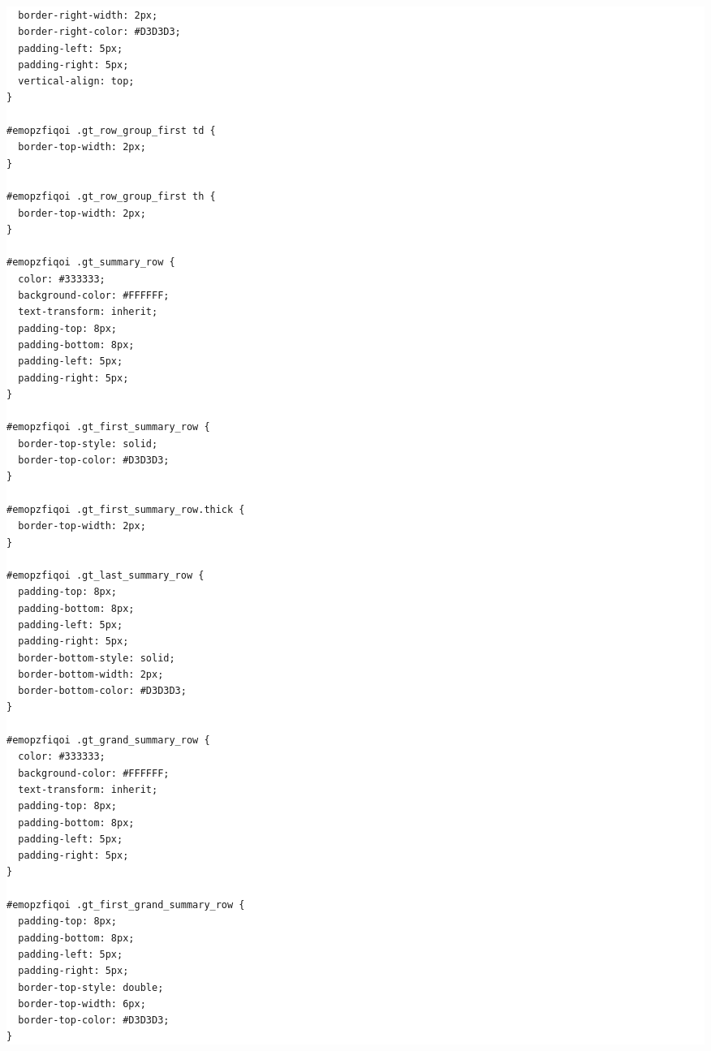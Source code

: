 ```{=html}
  border-right-width: 2px;
  border-right-color: #D3D3D3;
  padding-left: 5px;
  padding-right: 5px;
  vertical-align: top;
}

#emopzfiqoi .gt_row_group_first td {
  border-top-width: 2px;
}

#emopzfiqoi .gt_row_group_first th {
  border-top-width: 2px;
}

#emopzfiqoi .gt_summary_row {
  color: #333333;
  background-color: #FFFFFF;
  text-transform: inherit;
  padding-top: 8px;
  padding-bottom: 8px;
  padding-left: 5px;
  padding-right: 5px;
}

#emopzfiqoi .gt_first_summary_row {
  border-top-style: solid;
  border-top-color: #D3D3D3;
}

#emopzfiqoi .gt_first_summary_row.thick {
  border-top-width: 2px;
}

#emopzfiqoi .gt_last_summary_row {
  padding-top: 8px;
  padding-bottom: 8px;
  padding-left: 5px;
  padding-right: 5px;
  border-bottom-style: solid;
  border-bottom-width: 2px;
  border-bottom-color: #D3D3D3;
}

#emopzfiqoi .gt_grand_summary_row {
  color: #333333;
  background-color: #FFFFFF;
  text-transform: inherit;
  padding-top: 8px;
  padding-bottom: 8px;
  padding-left: 5px;
  padding-right: 5px;
}

#emopzfiqoi .gt_first_grand_summary_row {
  padding-top: 8px;
  padding-bottom: 8px;
  padding-left: 5px;
  padding-right: 5px;
  border-top-style: double;
  border-top-width: 6px;
  border-top-color: #D3D3D3;
}
```